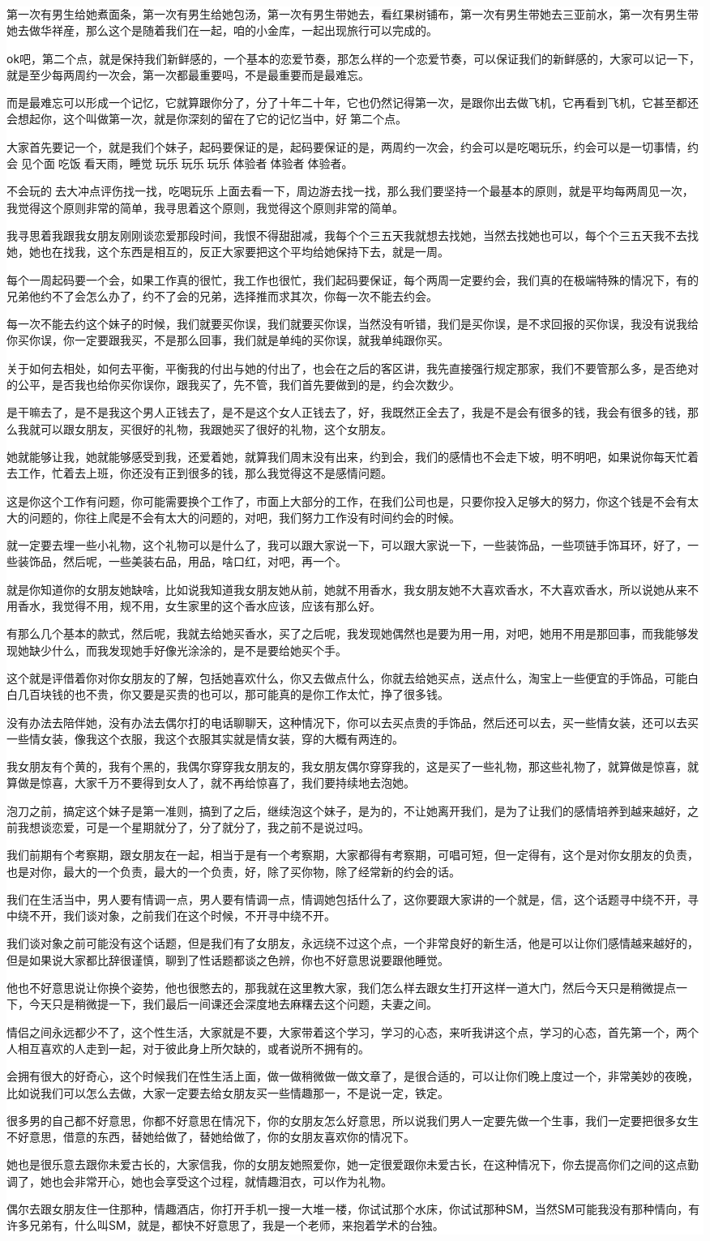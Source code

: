 第一次有男生给她煮面条，第一次有男生给她包汤，第一次有男生带她去，看红果树铺布，第一次有男生带她去三亚前水，第一次有男生带她去做华祥産，那么这个是随着我们在一起，咱的小金库，一起出现旅行可以完成的。

ok吧，第二个点，就是保持我们新鲜感的，一个基本的恋爱节奏，那怎么样的一个恋爱节奏，可以保证我们的新鲜感的，大家可以记一下，就是至少每两周约一次会，第一次都最重要吗，不是最重要而是最难忘。

而是最难忘可以形成一个记忆，它就算跟你分了，分了十年二十年，它也仍然记得第一次，是跟你出去做飞机，它再看到飞机，它甚至都还会想起你，这个叫做第一次，就是你深刻的留在了它的记忆当中，好 第二个点。

大家首先要记一个，就是我们个妹子，起码要保证的是，起码要保证的是，两周约一次会，约会可以是吃喝玩乐，约会可以是一切事情，约会 见个面 吃饭 看天雨，睡觉 玩乐 玩乐 玩乐 体验者 体验者 体验者。

不会玩的 去大冲点评伤找一找，吃喝玩乐 上面去看一下，周边游去找一找，那么我们要坚持一个最基本的原则，就是平均每两周见一次，我觉得这个原则非常的简单，我寻思着这个原则，我觉得这个原则非常的简单。

我寻思着我跟我女朋友刚刚谈恋爱那段时间，我恨不得甜甜减，我每个个三五天我就想去找她，当然去找她也可以，每个个三五天我不去找她，她也在找我，这个东西是相互的，反正大家要把这个平均给她保持下去，就是一周。

每个一周起码要一个会，如果工作真的很忙，我工作也很忙，我们起码要保证，每个两周一定要约会，我们真的在极端特殊的情况下，有的兄弟他约不了会怎么办了，约不了会的兄弟，选择推而求其次，你每一次不能去约会。

每一次不能去约这个妹子的时候，我们就要买你误，我们就要买你误，当然没有听错，我们是买你误，是不求回报的买你误，我没有说我给你买你误，你一定要跟我买，不是那么回事，我们就是单纯的买你误，就我单纯跟你买。

关于如何去相处，如何去平衡，平衡我的付出与她的付出了，也会在之后的客区讲，我先直接强行规定那家，我们不要管那么多，是否绝对的公平，是否我也给你买你误你，跟我买了，先不管，我们首先要做到的是，约会次数少。

是干嘛去了，是不是我这个男人正钱去了，是不是这个女人正钱去了，好，我既然正全去了，我是不是会有很多的钱，我会有很多的钱，那么我就可以跟女朋友，买很好的礼物，我跟她买了很好的礼物，这个女朋友。

她就能够让我，她就能够感受到我，还爱着她，就算我们周末没有出来，约到会，我们的感情也不会走下坡，明不明吧，如果说你每天忙着去工作，忙着去上班，你还没有正到很多的钱，那么我觉得这不是感情问题。

这是你这个工作有问题，你可能需要换个工作了，市面上大部分的工作，在我们公司也是，只要你投入足够大的努力，你这个钱是不会有太大的问题的，你往上爬是不会有太大的问题的，对吧，我们努力工作没有时间约会的时候。

就一定要去埋一些小礼物，这个礼物可以是什么了，我可以跟大家说一下，可以跟大家说一下，一些装饰品，一些项链手饰耳环，好了，一些装饰品，然后呢，一些美装右品，用品，啥口红，对吧，再一个。

就是你知道你的女朋友她缺啥，比如说我知道我女朋友她从前，她就不用香水，我女朋友她不大喜欢香水，不大喜欢香水，所以说她从来不用香水，我觉得不用，规不用，女生家里的这个香水应该，应该有那么好。

有那么几个基本的款式，然后呢，我就去给她买香水，买了之后呢，我发现她偶然也是要为用一用，对吧，她用不用是那回事，而我能够发现她缺少什么，而我发现她手好像光涂涂的，是不是要给她买个手。

这个就是评借着你对你女朋友的了解，包括她喜欢什么，你又去做点什么，你就去给她买点，送点什么，淘宝上一些便宜的手饰品，可能白白几百块钱的也不贵，你又要是买贵的也可以，那可能真的是你工作太忙，挣了很多钱。

没有办法去陪伴她，没有办法去偶尔打的电话聊聊天，这种情况下，你可以去买点贵的手饰品，然后还可以去，买一些情女装，还可以去买一些情女装，像我这个衣服，我这个衣服其实就是情女装，穿的大概有两连的。

我女朋友有个黄的，我有个黑的，我偶尔穿穿我女朋友的，我女朋友偶尔穿穿我的，这是买了一些礼物，那这些礼物了，就算做是惊喜，就算做是惊喜，大家千万不要得到女人了，就不再给惊喜了，我们要持续地去泡她。

泡刀之前，搞定这个妹子是第一准则，搞到了之后，继续泡这个妹子，是为的，不让她离开我们，是为了让我们的感情培养到越来越好，之前我想谈恋爱，可是一个星期就分了，分了就分了，我之前不是说过吗。

我们前期有个考察期，跟女朋友在一起，相当于是有一个考察期，大家都得有考察期，可唱可短，但一定得有，这个是对你女朋友的负责，也是对你，最大的一个负责，最大的一个负责，好，除了买你物，除了经常新的约会的话。

我们在生活当中，男人要有情调一点，男人要有情调一点，情调她包括什么了，这你要跟大家讲的一个就是，信，这个话题寻中绕不开，寻中绕不开，我们谈对象，之前我们在这个时候，不开寻中绕不开。

我们谈对象之前可能没有这个话题，但是我们有了女朋友，永远绕不过这个点，一个非常良好的新生活，他是可以让你们感情越来越好的，但是如果说大家都比辞很谨慎，聊到了性话题都谈之色辨，你也不好意思说要跟他睡觉。

他也不好意思说让你换个姿势，他也很憋去的，那我就在这里教大家，我们怎么样去跟女生打开这样一道大门，然后今天只是稍微提点一下，今天只是稍微提一下，我们最后一间课还会深度地去麻糬去这个问题，夫妻之间。

情侣之间永远都少不了，这个性生活，大家就是不要，大家带着这个学习，学习的心态，来听我讲这个点，学习的心态，首先第一个，两个人相互喜欢的人走到一起，对于彼此身上所欠缺的，或者说所不拥有的。

会拥有很大的好奇心，这个时候我们在性生活上面，做一做稍微做一做文章了，是很合适的，可以让你们晚上度过一个，非常美妙的夜晚，比如说我们可以怎么去做，大家一定要去给女朋友买一些情趣那一，不是说一定，铁定。

很多男的自己都不好意思，你都不好意思在情况下，你的女朋友怎么好意思，所以说我们男人一定要先做一个生事，我们一定要把很多女生不好意思，借意的东西，替她给做了，替她给做了，你的女朋友喜欢你的情况下。

她也是很乐意去跟你未爱古长的，大家信我，你的女朋友她照爱你，她一定很爱跟你未爱古长，在这种情况下，你去提高你们之间的这点勤调了，她也会非常开心，她也会享受这个过程，就情趣泪衣，可以作为礼物。

偶尔去跟女朋友住一住那种，情趣酒店，你打开手机一搜一大堆一楼，你试试那个水床，你试试那种SM，当然SM可能我没有那种情向，有许多兄弟有，什么叫SM，就是，都快不好意思了，我是一个老师，来抱着学术的台独。

